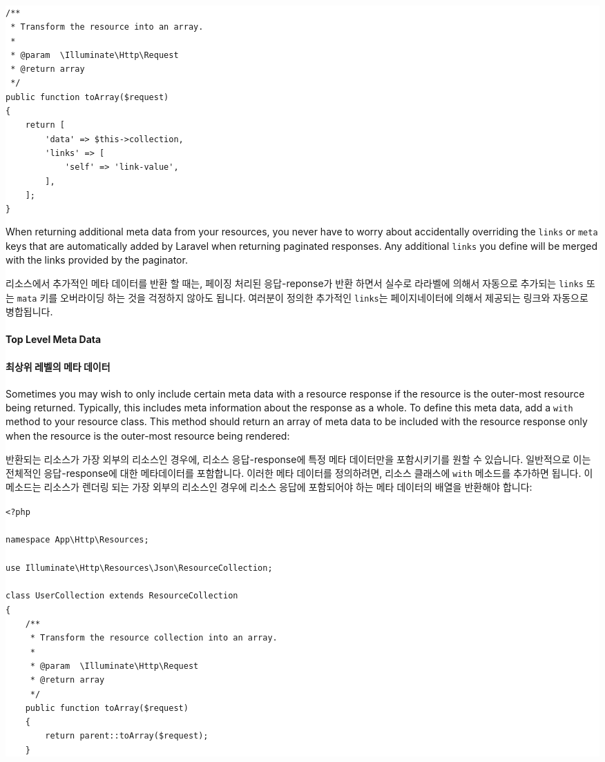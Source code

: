     /**
     * Transform the resource into an array.
     *
     * @param  \Illuminate\Http\Request
     * @return array
     */
    public function toArray($request)
    {
        return [
            'data' => $this->collection,
            'links' => [
                'self' => 'link-value',
            ],
        ];
    }

When returning additional meta data from your resources, you never have to worry about accidentally overriding the `links` or `meta` keys that are automatically added by Laravel when returning paginated responses. Any additional `links` you define will be merged with the links provided by the paginator.

리소스에서 추가적인 메타 데이터를 반환 할 때는, 페이징 처리된 응답-reponse가 반환 하면서 실수로 라라벨에 의해서 자동으로 추가되는 `links` 또는 `mata` 키를 오버라이딩 하는 것을 걱정하지 않아도 됩니다. 여러분이 정의한 추가적인 `links`는 페이지네이터에 의해서 제공되는 링크와 자동으로 병합됩니다.

#### Top Level Meta Data
#### 최상위 레벨의 메타 데이터

Sometimes you may wish to only include certain meta data with a resource response if the resource is the outer-most resource being returned. Typically, this includes meta information about the response as a whole. To define this meta data, add a `with` method to your resource class. This method should return an array of meta data to be included with the resource response only when the resource is the outer-most resource being rendered:

반환되는 리소스가 가장 외부의 리소스인 경우에, 리소스 응답-response에 특정 메타 데이터만을 포함시키기를 원할 수 있습니다. 일반적으로 이는 전체적인 응답-response에 대한 메타데이터를 포함합니다. 이러한 메타 데이터를 정의하려면, 리소스 클래스에 `with` 메소드를 추가하면 됩니다. 이 메소드는 리소스가 렌더링 되는 가장 외부의 리소스인 경우에 리소스 응답에 포함되어야 하는 메타 데이터의 배열을 반환해야 합니다:

    <?php

    namespace App\Http\Resources;

    use Illuminate\Http\Resources\Json\ResourceCollection;

    class UserCollection extends ResourceCollection
    {
        /**
         * Transform the resource collection into an array.
         *
         * @param  \Illuminate\Http\Request
         * @return array
         */
        public function toArray($request)
        {
            return parent::toArray($request);
        }
